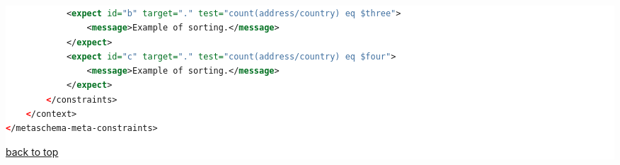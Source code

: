 ```xml
            <expect id="b" target="." test="count(address/country) eq $three">
                <message>Example of sorting.</message>
            </expect>
            <expect id="c" target="." test="count(address/country) eq $four">
                <message>Example of sorting.</message>
            </expect>            
        </constraints>
    </context>
</metaschema-meta-constraints>
```

[back to top](#summary)
